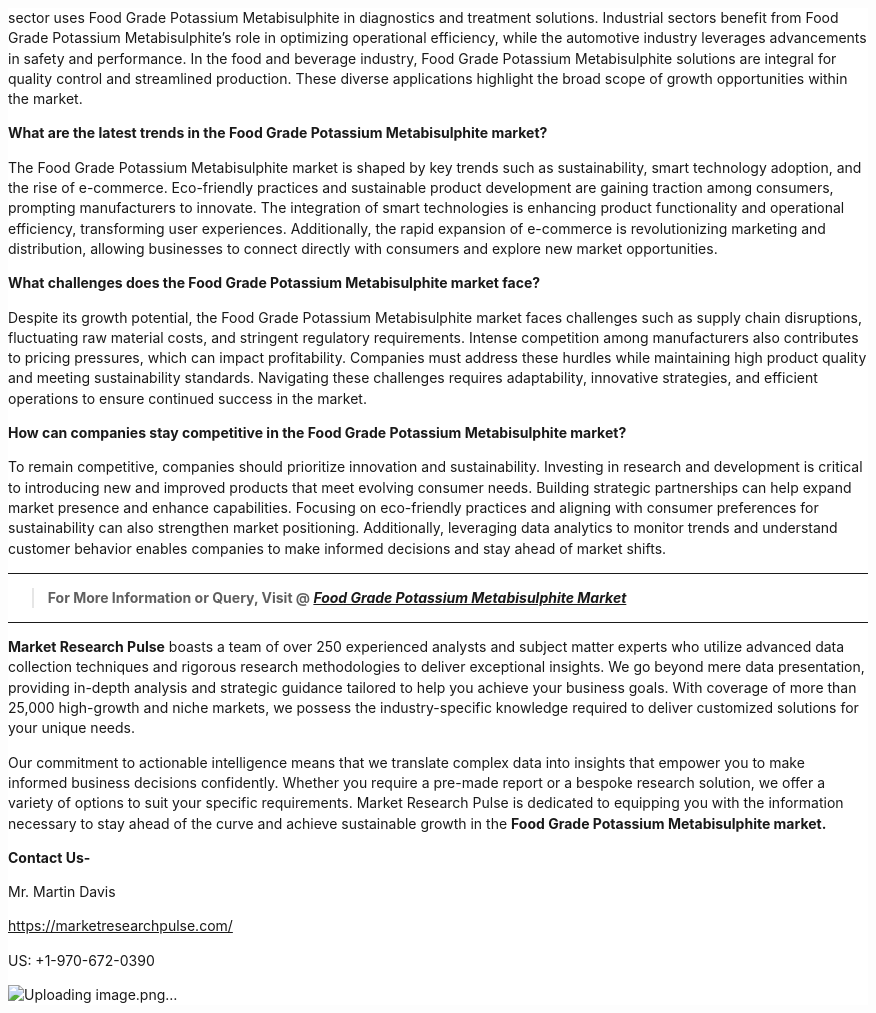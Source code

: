 sector uses Food Grade Potassium Metabisulphite in diagnostics and treatment solutions. Industrial sectors benefit from Food Grade Potassium Metabisulphite&rsquo;s role in optimizing operational efficiency, while the automotive industry leverages advancements in safety and performance. In the food and beverage industry, Food Grade Potassium Metabisulphite solutions are integral for quality control and streamlined production. These diverse applications highlight the broad scope of growth opportunities within the market.</p><p><strong>What are the latest trends in the Food Grade Potassium Metabisulphite market?</strong></p><p>The Food Grade Potassium Metabisulphite market is shaped by key trends such as sustainability, smart technology adoption, and the rise of e-commerce. Eco-friendly practices and sustainable product development are gaining traction among consumers, prompting manufacturers to innovate. The integration of smart technologies is enhancing product functionality and operational efficiency, transforming user experiences. Additionally, the rapid expansion of e-commerce is revolutionizing marketing and distribution, allowing businesses to connect directly with consumers and explore new market opportunities.</p><p><strong>What challenges does the Food Grade Potassium Metabisulphite market face?</strong></p><p>Despite its growth potential, the Food Grade Potassium Metabisulphite market faces challenges such as supply chain disruptions, fluctuating raw material costs, and stringent regulatory requirements. Intense competition among manufacturers also contributes to pricing pressures, which can impact profitability. Companies must address these hurdles while maintaining high product quality and meeting sustainability standards. Navigating these challenges requires adaptability, innovative strategies, and efficient operations to ensure continued success in the market.</p><p><strong>How can companies stay competitive in the Food Grade Potassium Metabisulphite market?</strong></p><p>To remain competitive, companies should prioritize innovation and sustainability. Investing in research and development is critical to introducing new and improved products that meet evolving consumer needs. Building strategic partnerships can help expand market presence and enhance capabilities. Focusing on eco-friendly practices and aligning with consumer preferences for sustainability can also strengthen market positioning. Additionally, leveraging data analytics to monitor trends and understand customer behavior enables companies to make informed decisions and stay ahead of market shifts.</p><hr /><blockquote><p><strong>For More Information or Query, Visit @&nbsp;<em><a href="https://marketresearchpulse.com/report/134679/food-grade-potassium-metabisulphite-market?utm_source=Linkedin&utm_medium=0112">Food Grade Potassium Metabisulphite Market</a></em></strong></p></blockquote><hr /><p><strong>Market Research Pulse</strong> boasts a team of over 250 experienced analysts and subject matter experts who utilize advanced data collection techniques and rigorous research methodologies to deliver exceptional insights. We go beyond mere data presentation, providing in-depth analysis and strategic guidance tailored to help you achieve your business goals. With coverage of more than 25,000 high-growth and niche markets, we possess the industry-specific knowledge required to deliver customized solutions for your unique needs.</p><p>Our commitment to actionable intelligence means that we translate complex data into insights that empower you to make informed business decisions confidently. Whether you require a pre-made report or a bespoke research solution, we offer a variety of options to suit your specific requirements. Market Research Pulse is dedicated to equipping you with the information necessary to stay ahead of the curve and achieve sustainable growth in the <strong>Food Grade Potassium Metabisulphite market.</strong></p><p><strong>Contact Us-</strong></p><p>Mr. Martin Davis</p><p>https://marketresearchpulse.com/</p><p>US: +1-970-672-0390</p>
![Uploading image.png…]()
